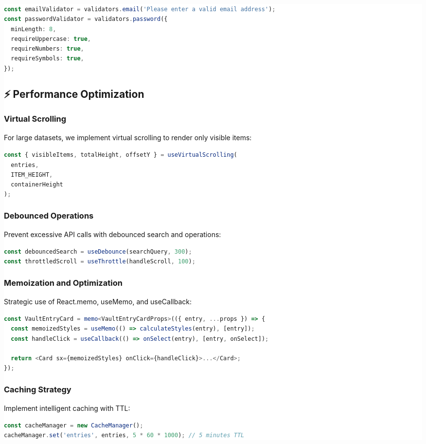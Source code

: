 ```typescript
const emailValidator = validators.email('Please enter a valid email address');
const passwordValidator = validators.password({
  minLength: 8,
  requireUppercase: true,
  requireNumbers: true,
  requireSymbols: true,
});
```

## ⚡ Performance Optimization

### Virtual Scrolling

For large datasets, we implement virtual scrolling to render only visible items:

```typescript
const { visibleItems, totalHeight, offsetY } = useVirtualScrolling(
  entries, 
  ITEM_HEIGHT, 
  containerHeight
);
```

### Debounced Operations

Prevent excessive API calls with debounced search and operations:

```typescript
const debouncedSearch = useDebounce(searchQuery, 300);
const throttledScroll = useThrottle(handleScroll, 100);
```

### Memoization and Optimization

Strategic use of React.memo, useMemo, and useCallback:

```typescript
const VaultEntryCard = memo<VaultEntryCardProps>(({ entry, ...props }) => {
  const memoizedStyles = useMemo(() => calculateStyles(entry), [entry]);
  const handleClick = useCallback(() => onSelect(entry), [entry, onSelect]);
  
  return <Card sx={memoizedStyles} onClick={handleClick}>...</Card>;
});
```

### Caching Strategy

Implement intelligent caching with TTL:

```typescript
const cacheManager = new CacheManager();
cacheManager.set('entries', entries, 5 * 60 * 1000); // 5 minutes TTL
```
